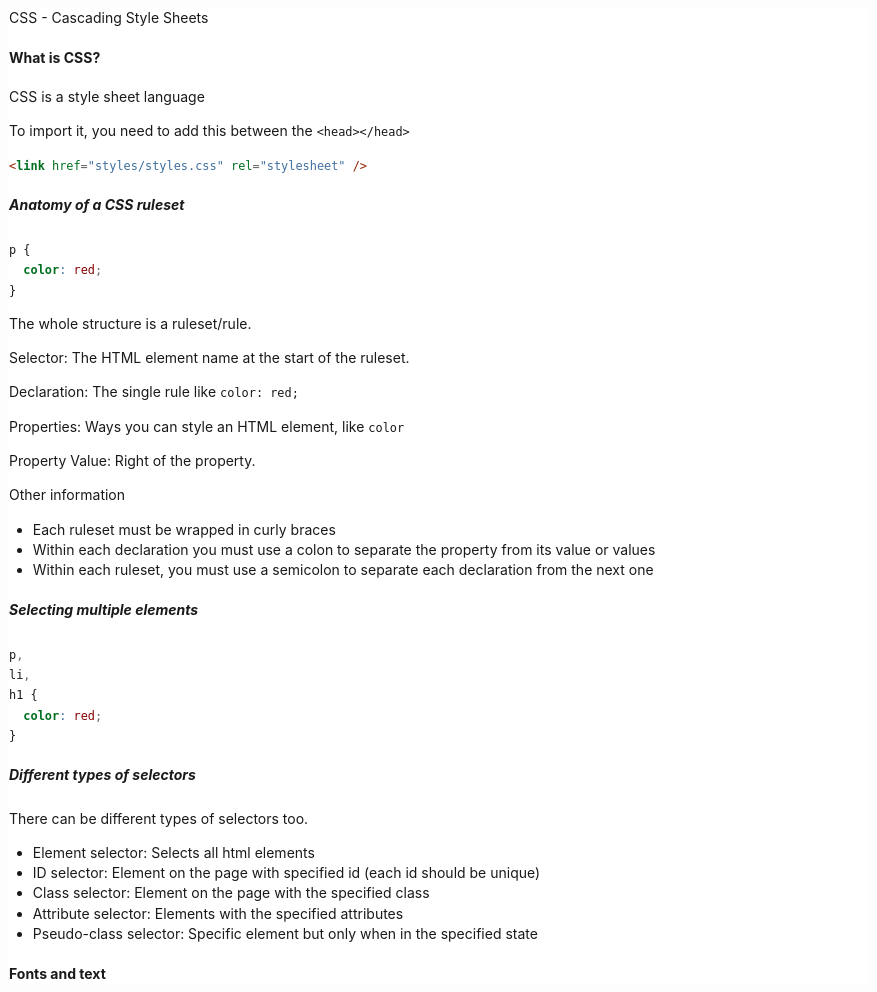 CSS - Cascading Style Sheets

#### What is CSS?

CSS is a style sheet language

To import it, you need to add this between the `<head></head>`

```HTML
<link href="styles/styles.css" rel="stylesheet" />
```

##### Anatomy of a CSS ruleset

```css
p {
  color: red;
}
```

The whole structure is a ruleset/rule.

Selector: The HTML element name at the start of the ruleset. 

Declaration: The single rule like `color: red;`

Properties: Ways you can style an HTML element, like `color`

Property Value: Right of the property.

Other information

- Each ruleset must be wrapped in curly braces
- Within each declaration you must use a colon to separate the property from its
  value or values
- Within each ruleset, you must use a semicolon to separate each declaration
  from the next one

##### Selecting multiple elements

```css
p,
li,
h1 {
  color: red;
}
```
##### Different types of selectors

There can be different types of selectors too.

- Element selector: Selects all html elements 
- ID selector: Element on the page with specified id (each id should be unique)
- Class selector: Element on the page with the specified class
- Attribute selector: Elements with the specified attributes
- Pseudo-class selector: Specific element but only when in the specified state

#### Fonts and text

